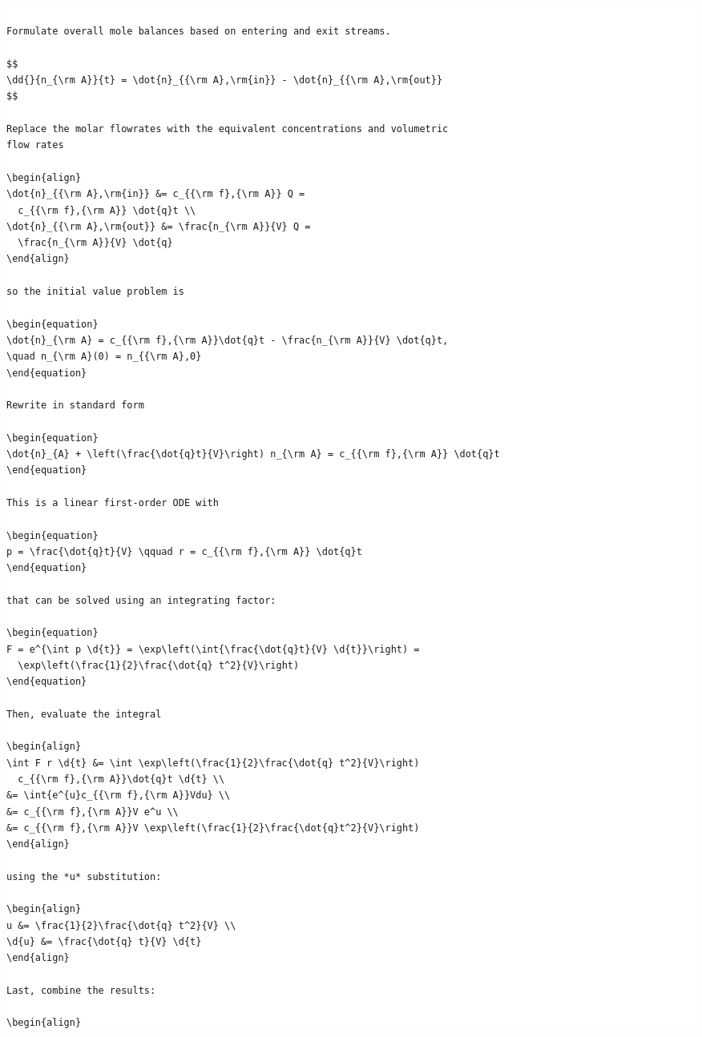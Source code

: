 ````{example} Mole balance on a tank with increasing inlet/outlet flow rate.

Formulate overall mole balances based on entering and exit streams.

$$
\dd{}{n_{\rm A}}{t} = \dot{n}_{{\rm A},\rm{in}} - \dot{n}_{{\rm A},\rm{out}}
$$

Replace the molar flowrates with the equivalent concentrations and volumetric
flow rates

\begin{align}
\dot{n}_{{\rm A},\rm{in}} &= c_{{\rm f},{\rm A}} Q =
  c_{{\rm f},{\rm A}} \dot{q}t \\
\dot{n}_{{\rm A},\rm{out}} &= \frac{n_{\rm A}}{V} Q =
  \frac{n_{\rm A}}{V} \dot{q}
\end{align}

so the initial value problem is

\begin{equation}
\dot{n}_{\rm A} = c_{{\rm f},{\rm A}}\dot{q}t - \frac{n_{\rm A}}{V} \dot{q}t,
\quad n_{\rm A}(0) = n_{{\rm A},0}
\end{equation}

Rewrite in standard form

\begin{equation}
\dot{n}_{A} + \left(\frac{\dot{q}t}{V}\right) n_{\rm A} = c_{{\rm f},{\rm A}} \dot{q}t
\end{equation}

This is a linear first-order ODE with

\begin{equation}
p = \frac{\dot{q}t}{V} \qquad r = c_{{\rm f},{\rm A}} \dot{q}t
\end{equation}

that can be solved using an integrating factor:

\begin{equation}
F = e^{\int p \d{t}} = \exp\left(\int{\frac{\dot{q}t}{V} \d{t}}\right) =
  \exp\left(\frac{1}{2}\frac{\dot{q} t^2}{V}\right)
\end{equation}

Then, evaluate the integral

\begin{align}
\int F r \d{t} &= \int \exp\left(\frac{1}{2}\frac{\dot{q} t^2}{V}\right)
  c_{{\rm f},{\rm A}}\dot{q}t \d{t} \\
&= \int{e^{u}c_{{\rm f},{\rm A}}Vdu} \\
&= c_{{\rm f},{\rm A}}V e^u \\
&= c_{{\rm f},{\rm A}}V \exp\left(\frac{1}{2}\frac{\dot{q}t^2}{V}\right)
\end{align}

using the *u* substitution:

\begin{align}
u &= \frac{1}{2}\frac{\dot{q} t^2}{V} \\
\d{u} &= \frac{\dot{q} t}{V} \d{t}
\end{align}

Last, combine the results:

\begin{align}
````